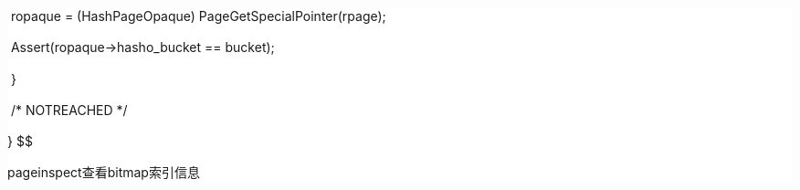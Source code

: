 ​        ropaque = (HashPageOpaque) PageGetSpecialPointer(rpage);

​        Assert(ropaque->hasho_bucket == bucket);

​    }



​    /* NOTREACHED */

}
$$







pageinspect查看bitmap索引信息





